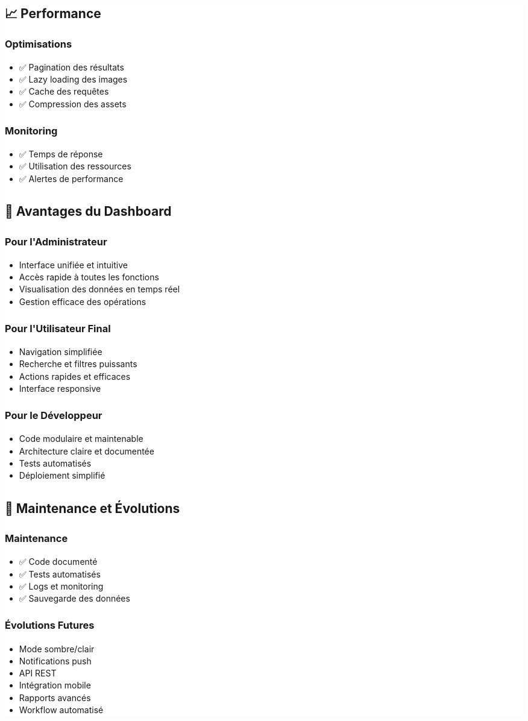 ## 📈 Performance

### **Optimisations**
- ✅ Pagination des résultats
- ✅ Lazy loading des images
- ✅ Cache des requêtes
- ✅ Compression des assets

### **Monitoring**
- ✅ Temps de réponse
- ✅ Utilisation des ressources
- ✅ Alertes de performance

## 🎯 Avantages du Dashboard

### **Pour l'Administrateur**
- Interface unifiée et intuitive
- Accès rapide à toutes les fonctions
- Visualisation des données en temps réel
- Gestion efficace des opérations

### **Pour l'Utilisateur Final**
- Navigation simplifiée
- Recherche et filtres puissants
- Actions rapides et efficaces
- Interface responsive

### **Pour le Développeur**
- Code modulaire et maintenable
- Architecture claire et documentée
- Tests automatisés
- Déploiement simplifié

## 🔄 Maintenance et Évolutions

### **Maintenance**
- ✅ Code documenté
- ✅ Tests automatisés
- ✅ Logs et monitoring
- ✅ Sauvegarde des données

### **Évolutions Futures**
- Mode sombre/clair
- Notifications push
- API REST
- Intégration mobile
- Rapports avancés
- Workflow automatisé
